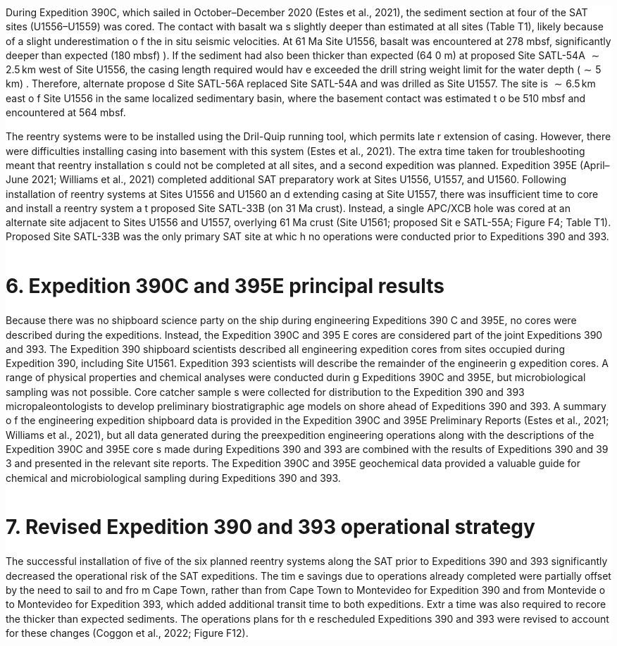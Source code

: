 During Expedition 390C, which sailed in October–December 2020 (Estes et al., 2021), the sediment section at four of the SAT sites (U1556–U1559) was cored. The contact with basalt wa s slightly deeper than estimated at all sites (Table T1), likely because of a slight underestimation o f the in situ seismic velocities. At 61 Ma Site U1556, basalt was encountered at 278 mbsf, significantly deeper than expected $(180\;\mathrm{mbsf})$ ). If the sediment had also been thicker than expected (64 0 m) at proposed Site SATL-54A ${\sim}2.5\,\mathrm{km}$ west of Site U1556, the casing length required would hav e exceeded the drill string weight limit for the water depth $\left({\sim}5\;\mathrm{km}\right)$ . Therefore, alternate propose d Site SATL-56A replaced Site SATL-54A and was drilled as Site U1557. The site is ${\sim}6.5\,\mathrm{km}$ east o f Site U1556 in the same localized sedimentary basin, where the basement contact was estimated t o be 510 mbsf and encountered at 564 mbsf.  

The reentry systems were to be installed using the Dril-Quip running tool, which permits late r extension of casing. However, there were difficulties installing casing into basement with this system (Estes et al., 2021). The extra time taken for troubleshooting meant that reentry installation s could not be completed at all sites, and a second expedition was planned. Expedition 395E (April– June 2021; Williams et al., 2021) completed additional SAT preparatory work at Sites U1556, U1557, and U1560. Following installation of reentry systems at Sites U1556 and U1560 an d extending casing at Site U1557, there was insufficient time to core and install a reentry system a t proposed Site SATL-33B (on 31 Ma crust). Instead, a single APC/XCB hole was cored at an alternate site adjacent to Sites U1556 and U1557, overlying 61 Ma crust (Site U1561; proposed Sit e SATL-55A; Figure F4; Table T1). Proposed Site SATL-33B was the only primary SAT site at whic h no operations were conducted prior to Expeditions 390 and 393.  

# 6. Expedition 390C and 395E principal results  

Because there was no shipboard science party on the ship during engineering Expeditions 390 C and 395E, no cores were described during the expeditions. Instead, the Expedition 390C and 395 E cores are considered part of the joint Expeditions 390 and 393. The Expedition 390 shipboard scientists described all engineering expedition cores from sites occupied during Expedition 390, including Site U1561. Expedition 393 scientists will describe the remainder of the engineerin g expedition cores. A range of physical properties and chemical analyses were conducted durin g Expeditions 390C and 395E, but microbiological sampling was not possible. Core catcher sample s were collected for distribution to the Expedition 390 and 393 micropaleontologists to develop preliminary biostratigraphic age models on shore ahead of Expeditions 390 and 393. A summary o f the engineering expedition shipboard data is provided in the Expedition 390C and 395E Preliminary Reports (Estes et al., 2021; Williams et al., 2021), but all data generated during the preexpedition engineering operations along with the descriptions of the Expedition 390C and 395E core s made during Expeditions 390 and 393 are combined with the results of Expeditions 390 and 39 3 and presented in the relevant site reports. The Expedition 390C and 395E geochemical data provided a valuable guide for chemical and microbiological sampling during Expeditions 390 and 393.  

# 7. Revised Expedition 390 and 393 operational strategy  

The successful installation of five of the six planned reentry systems along the SAT prior to Expeditions 390 and 393 significantly decreased the operational risk of the SAT expeditions. The tim e savings due to operations already completed were partially offset by the need to sail to and fro m Cape Town, rather than from Cape Town to Montevideo for Expedition 390 and from Montevide o to Montevideo for Expedition 393, which added additional transit time to both expeditions. Extr a time was also required to recore the thicker than expected sediments. The operations plans for th e rescheduled Expeditions 390 and 393 were revised to account for these changes (Coggon et al., 2022; Figure F12).  
